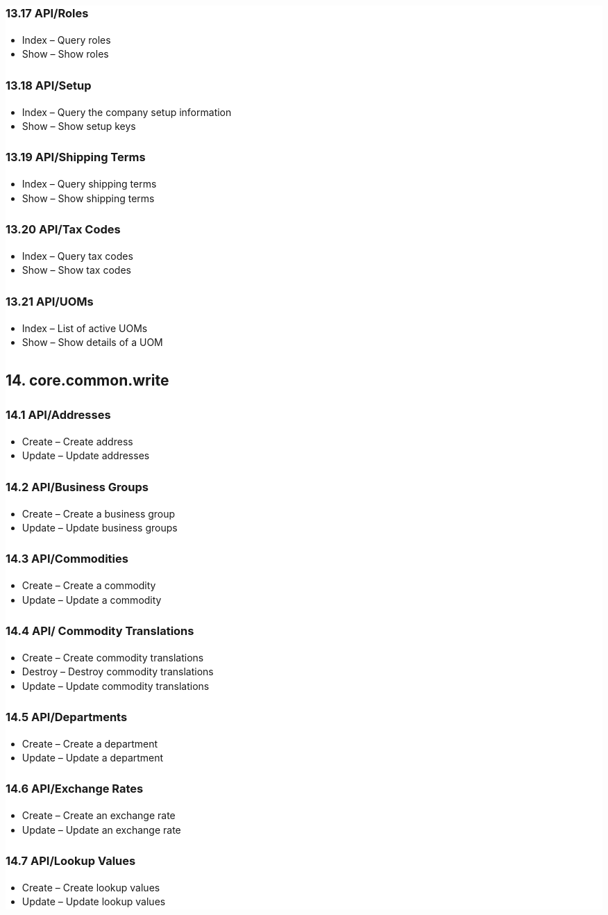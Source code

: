 ### 13.17 API/Roles
- Index – Query roles
- Show – Show roles

### 13.18 API/Setup
- Index – Query the company setup information
- Show – Show setup keys

### 13.19 API/Shipping Terms
- Index – Query shipping terms
- Show – Show shipping terms

### 13.20 API/Tax Codes
- Index – Query tax codes
- Show – Show tax codes

### 13.21 API/UOMs
- Index – List of active UOMs
- Show – Show details of a UOM

## 14. core.common.write
### 14.1 API/Addresses
- Create – Create address
- Update – Update addresses

### 14.2 API/Business Groups
- Create – Create a business group
- Update – Update business groups

### 14.3 API/Commodities
- Create – Create a commodity
- Update – Update a commodity

### 14.4 API/ Commodity Translations
- Create – Create commodity translations
- Destroy – Destroy commodity translations
- Update – Update commodity translations

### 14.5 API/Departments
- Create – Create a department
- Update – Update a department

### 14.6 API/Exchange Rates
- Create – Create an exchange rate
- Update – Update an exchange rate

### 14.7 API/Lookup Values
- Create – Create lookup values
- Update – Update lookup values
